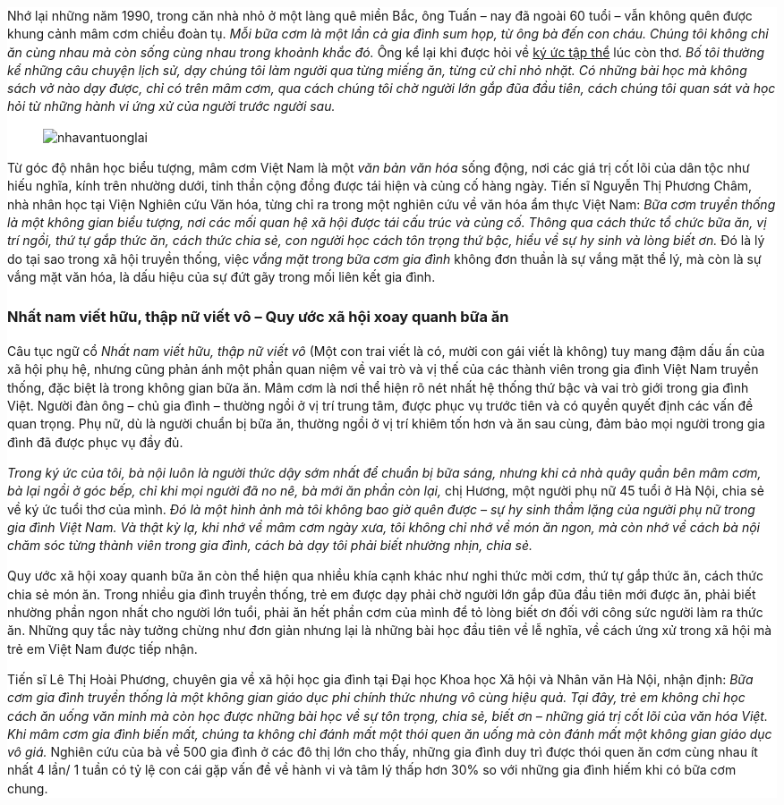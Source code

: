 Nhớ lại những năm 1990, trong căn nhà nhỏ ở một làng quê miền Bắc, ông Tuấn – nay đã ngoài 60 tuổi – vẫn không quên được khung cảnh mâm cơm chiều đoàn tụ. _Mỗi bữa cơm là một lần cả gia đình sum họp, từ ông bà đến con cháu. Chúng tôi không chỉ ăn cùng nhau mà còn sống cùng nhau trong khoảnh khắc đó._ Ông kể lại khi được hỏi về [ký ức tập thể](https://nhavantuonglai.com/article/ky-uc-tap-the) lúc còn thơ. _Bố tôi thường kể những câu chuyện lịch sử, dạy chúng tôi làm người qua từng miếng ăn, từng cử chỉ nhỏ nhặt. Có những bài học mà không sách vở nào dạy được, chỉ có trên mâm cơm, qua cách chúng tôi chờ người lớn gắp đũa đầu tiên, cách chúng tôi quan sát và học hỏi từ những hành vi ứng xử của người trước người sau._

<figure><img src="https://banmaixanh.vercel.app/image/article/bua-com-vang-nguoi-01.jpg" alt="nhavantuonglai" title="nhavantuonglai" height=100% width=100%><figcaption><p></p></figcaption></figure>

Từ góc độ nhân học biểu tượng, mâm cơm Việt Nam là một _văn bản văn hóa_ sống động, nơi các giá trị cốt lõi của dân tộc như hiếu nghĩa, kính trên nhường dưới, tinh thần cộng đồng được tái hiện và củng cố hàng ngày. Tiến sĩ Nguyễn Thị Phương Châm, nhà nhân học tại Viện Nghiên cứu Văn hóa, từng chỉ ra trong một nghiên cứu về văn hóa ẩm thực Việt Nam: _Bữa cơm truyền thống là một không gian biểu tượng, nơi các mối quan hệ xã hội được tái cấu trúc và củng cố. Thông qua cách thức tổ chức bữa ăn, vị trí ngồi, thứ tự gắp thức ăn, cách thức chia sẻ, con người học cách tôn trọng thứ bậc, hiểu về sự hy sinh và lòng biết ơn._ Đó là lý do tại sao trong xã hội truyền thống, việc _vắng mặt trong bữa cơm gia đình_ không đơn thuần là sự vắng mặt thể lý, mà còn là sự vắng mặt văn hóa, là dấu hiệu của sự đứt gãy trong mối liên kết gia đình.

### Nhất nam viết hữu, thập nữ viết vô – Quy ước xã hội xoay quanh bữa ăn

Câu tục ngữ cổ _Nhất nam viết hữu, thập nữ viết vô_ (Một con trai viết là có, mười con gái viết là không) tuy mang đậm dấu ấn của xã hội phụ hệ, nhưng cũng phản ánh một phần quan niệm về vai trò và vị thế của các thành viên trong gia đình Việt Nam truyền thống, đặc biệt là trong không gian bữa ăn. Mâm cơm là nơi thể hiện rõ nét nhất hệ thống thứ bậc và vai trò giới trong gia đình Việt. Người đàn ông – chủ gia đình – thường ngồi ở vị trí trung tâm, được phục vụ trước tiên và có quyền quyết định các vấn đề quan trọng. Phụ nữ, dù là người chuẩn bị bữa ăn, thường ngồi ở vị trí khiêm tốn hơn và ăn sau cùng, đảm bảo mọi người trong gia đình đã được phục vụ đầy đủ.

_Trong ký ức của tôi, bà nội luôn là người thức dậy sớm nhất để chuẩn bị bữa sáng, nhưng khi cả nhà quây quần bên mâm cơm, bà lại ngồi ở góc bếp, chỉ khi mọi người đã no nê, bà mới ăn phần còn lại,_ chị Hương, một người phụ nữ 45 tuổi ở Hà Nội, chia sẻ về ký ức tuổi thơ của mình. _Đó là một hình ảnh mà tôi không bao giờ quên được – sự hy sinh thầm lặng của người phụ nữ trong gia đình Việt Nam. Và thật kỳ lạ, khi nhớ về mâm cơm ngày xưa, tôi không chỉ nhớ về món ăn ngon, mà còn nhớ về cách bà nội chăm sóc từng thành viên trong gia đình, cách bà dạy tôi phải biết nhường nhịn, chia sẻ._

Quy ước xã hội xoay quanh bữa ăn còn thể hiện qua nhiều khía cạnh khác như nghi thức mời cơm, thứ tự gắp thức ăn, cách thức chia sẻ món ăn. Trong nhiều gia đình truyền thống, trẻ em được dạy phải chờ người lớn gắp đũa đầu tiên mới được ăn, phải biết nhường phần ngon nhất cho người lớn tuổi, phải ăn hết phần cơm của mình để tỏ lòng biết ơn đối với công sức người làm ra thức ăn. Những quy tắc này tưởng chừng như đơn giản nhưng lại là những bài học đầu tiên về lễ nghĩa, về cách ứng xử trong xã hội mà trẻ em Việt Nam được tiếp nhận.

Tiến sĩ Lê Thị Hoài Phương, chuyên gia về xã hội học gia đình tại Đại học Khoa học Xã hội và Nhân văn Hà Nội, nhận định: _Bữa cơm gia đình truyền thống là một không gian giáo dục phi chính thức nhưng vô cùng hiệu quả. Tại đây, trẻ em không chỉ học cách ăn uống văn minh mà còn học được những bài học về sự tôn trọng, chia sẻ, biết ơn – những giá trị cốt lõi của văn hóa Việt. Khi mâm cơm gia đình biến mất, chúng ta không chỉ đánh mất một thói quen ăn uống mà còn đánh mất một không gian giáo dục vô giá._ Nghiên cứu của bà về 500 gia đình ở các đô thị lớn cho thấy, những gia đình duy trì được thói quen ăn cơm cùng nhau ít nhất 4 lần/ 1 tuần có tỷ lệ con cái gặp vấn đề về hành vi và tâm lý thấp hơn 30% so với những gia đình hiếm khi có bữa cơm chung.

